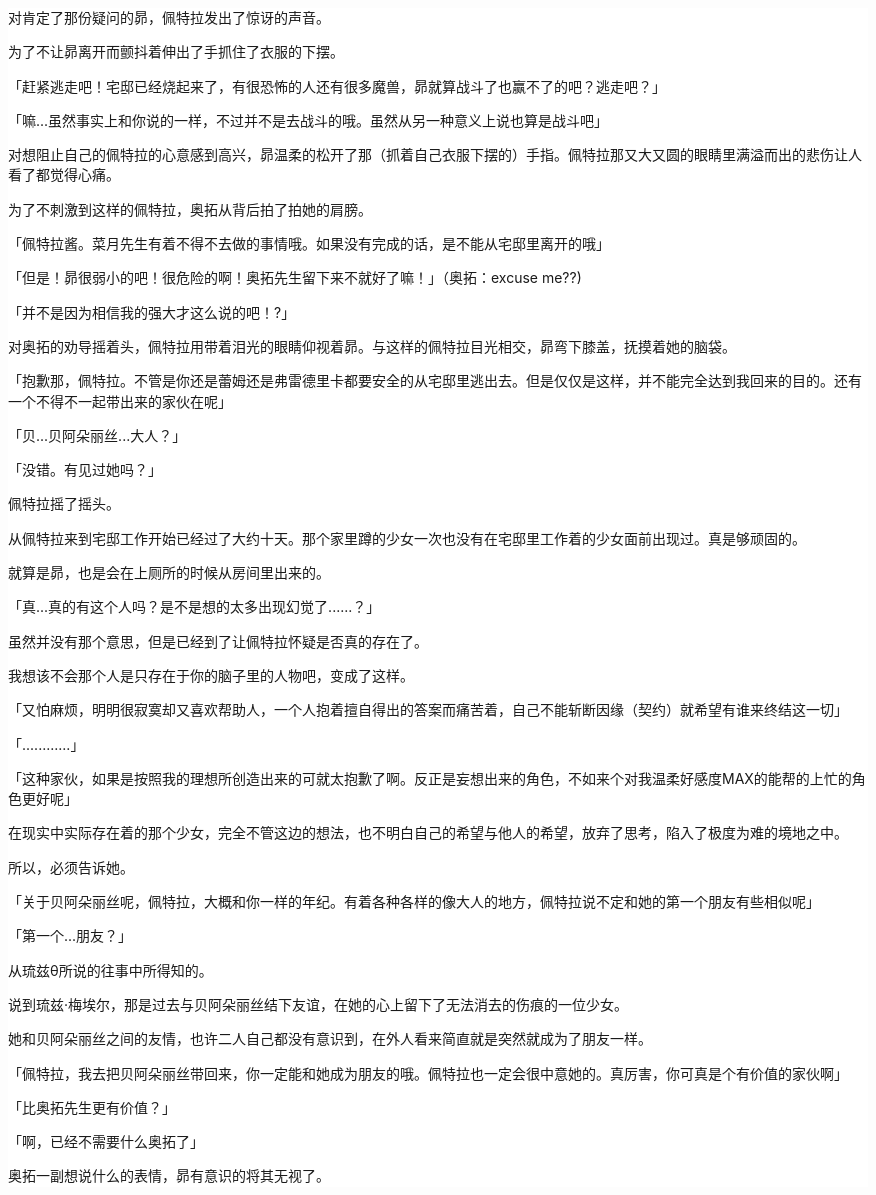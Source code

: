 对肯定了那份疑问的昴，佩特拉发出了惊讶的声音。

为了不让昴离开而颤抖着伸出了手抓住了衣服的下摆。

「赶紧逃走吧！宅邸已经烧起来了，有很恐怖的人还有很多魔兽，昴就算战斗了也赢不了的吧？逃走吧？」

「嘛...虽然事实上和你说的一样，不过并不是去战斗的哦。虽然从另一种意义上说也算是战斗吧」

对想阻止自己的佩特拉的心意感到高兴，昴温柔的松开了那（抓着自己衣服下摆的）手指。佩特拉那又大又圆的眼睛里满溢而出的悲伤让人看了都觉得心痛。

为了不刺激到这样的佩特拉，奥拓从背后拍了拍她的肩膀。

「佩特拉酱。菜月先生有着不得不去做的事情哦。如果没有完成的话，是不能从宅邸里离开的哦」

「但是！昴很弱小的吧！很危险的啊！奥拓先生留下来不就好了嘛！」（奥拓：excuse me??)

「并不是因为相信我的强大才这么说的吧！?」

对奥拓的劝导摇着头，佩特拉用带着泪光的眼睛仰视着昴。与这样的佩特拉目光相交，昴弯下膝盖，抚摸着她的脑袋。

「抱歉那，佩特拉。不管是你还是蕾姆还是弗雷德里卡都要安全的从宅邸里逃出去。但是仅仅是这样，并不能完全达到我回来的目的。还有一个不得不一起带出来的家伙在呢」

「贝...贝阿朵丽丝...大人？」

「没错。有见过她吗？」

佩特拉摇了摇头。

从佩特拉来到宅邸工作开始已经过了大约十天。那个家里蹲的少女一次也没有在宅邸里工作着的少女面前出现过。真是够顽固的。

就算是昴，也是会在上厕所的时候从房间里出来的。

「真...真的有这个人吗？是不是想的太多出现幻觉了......？」

虽然并没有那个意思，但是已经到了让佩特拉怀疑是否真的存在了。

我想该不会那个人是只存在于你的脑子里的人物吧，变成了这样。

「又怕麻烦，明明很寂寞却又喜欢帮助人，一个人抱着擅自得出的答案而痛苦着，自己不能斩断因缘（契约）就希望有谁来终结这一切」

「............」

「这种家伙，如果是按照我的理想所创造出来的可就太抱歉了啊。反正是妄想出来的角色，不如来个对我温柔好感度MAX的能帮的上忙的角色更好呢」

在现实中实际存在着的那个少女，完全不管这边的想法，也不明白自己的希望与他人的希望，放弃了思考，陷入了极度为难的境地之中。

所以，必须告诉她。

「关于贝阿朵丽丝呢，佩特拉，大概和你一样的年纪。有着各种各样的像大人的地方，佩特拉说不定和她的第一个朋友有些相似呢」

「第一个...朋友？」

从琉兹θ所说的往事中所得知的。

说到琉兹·梅埃尔，那是过去与贝阿朵丽丝结下友谊，在她的心上留下了无法消去的伤痕的一位少女。

她和贝阿朵丽丝之间的友情，也许二人自己都没有意识到，在外人看来简直就是突然就成为了朋友一样。

「佩特拉，我去把贝阿朵丽丝带回来，你一定能和她成为朋友的哦。佩特拉也一定会很中意她的。真厉害，你可真是个有价值的家伙啊」

「比奥拓先生更有价值？」

「啊，已经不需要什么奥拓了」

奥拓一副想说什么的表情，昴有意识的将其无视了。
